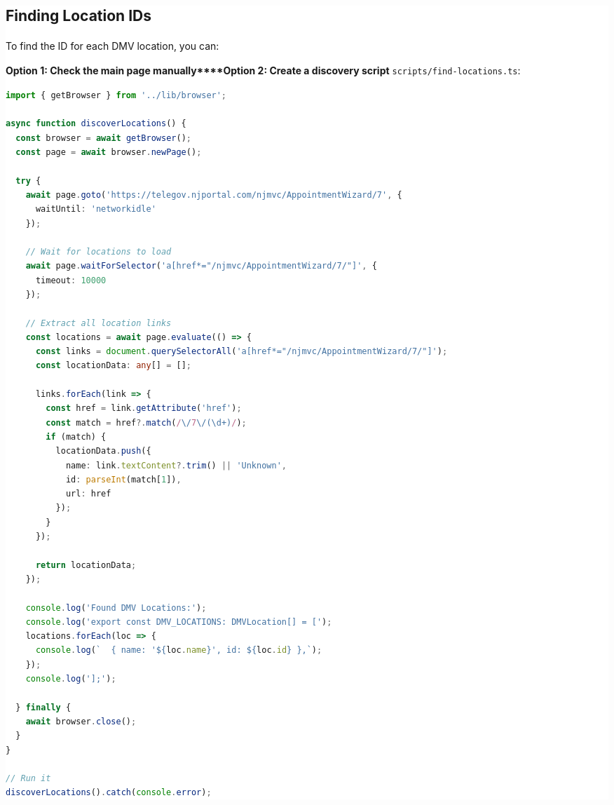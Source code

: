 ## Finding Location IDs

To find the ID for each DMV location, you can:

**Option 1: Check the main page manually****Option 2: Create a discovery script** `scripts/find-locations.ts`:

```typescript
import { getBrowser } from '../lib/browser';

async function discoverLocations() {
  const browser = await getBrowser();
  const page = await browser.newPage();
  
  try {
    await page.goto('https://telegov.njportal.com/njmvc/AppointmentWizard/7', {
      waitUntil: 'networkidle'
    });
    
    // Wait for locations to load
    await page.waitForSelector('a[href*="/njmvc/AppointmentWizard/7/"]', {
      timeout: 10000
    });
    
    // Extract all location links
    const locations = await page.evaluate(() => {
      const links = document.querySelectorAll('a[href*="/njmvc/AppointmentWizard/7/"]');
      const locationData: any[] = [];
      
      links.forEach(link => {
        const href = link.getAttribute('href');
        const match = href?.match(/\/7\/(\d+)/);
        if (match) {
          locationData.push({
            name: link.textContent?.trim() || 'Unknown',
            id: parseInt(match[1]),
            url: href
          });
        }
      });
      
      return locationData;
    });
    
    console.log('Found DMV Locations:');
    console.log('export const DMV_LOCATIONS: DMVLocation[] = [');
    locations.forEach(loc => {
      console.log(`  { name: '${loc.name}', id: ${loc.id} },`);
    });
    console.log('];');
    
  } finally {
    await browser.close();
  }
}

// Run it
discoverLocations().catch(console.error);
```

